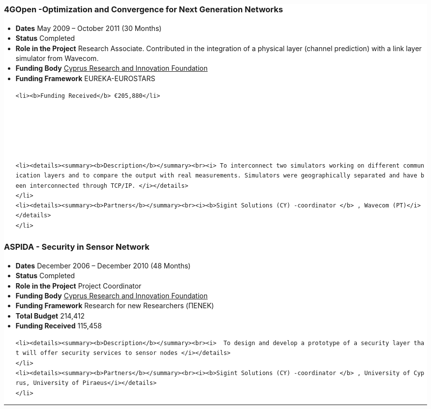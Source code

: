 

### 4GOpen -Optimization and Convergence for Next Generation Networks
<ul>
    <li><b>Dates</b> May 2009 – October 2011 (30 Months) </li>
    <li><b>Status</b> Completed </li>
    <li><b>Role in the Project</b> Research Associate. Contributed in the integration of a physical layer (channel prediction) with a link layer simulator from Wavecom. </li>
        <li><b>Funding Body</b> <a href="https://www.research.org.cy/">Cyprus Research and Innovation Foundation </a></li>
    <li><b>Funding Framework</b> EUREKA-EUROSTARS  </li>

    <li><b>Funding Received</b> €205,880</li>






    <li><details><summary><b>Description</b></summary><br><i> To interconnect two simulators working on different communication layers and to compare the output with real measurements. Simulators were geographically separated and have been interconnected through TCP/IP. </i></details>
    </li>
    <li><details><summary><b>Partners</b></summary><br><i><b>Sigint Solutions (CY) -coordinator </b> , Wavecom (PT)</i></details>
    </li>
</ul>

### ASPIDA - Security in Sensor Network
<ul>
    <li><b>Dates</b> December 2006 – December 2010 (48 Months) </li>
    <li><b>Status</b> Completed </li>
    <li><b>Role in the Project</b> Project Coordinator </li>
        <li><b>Funding Body</b> <a href="https://www.research.org.cy/">Cyprus Research and Innovation Foundation </a></li>
    <li><b>Funding Framework</b> Research for new Researchers (ΠΕΝΕΚ) </li>
    <li><b>Total Budget</b> 214,412</li>
    <li><b>Funding Received</b> 115,458</li>






    <li><details><summary><b>Description</b></summary><br><i>  To design and develop a prototype of a security layer that will offer security services to sensor nodes </i></details>
    </li>
    <li><details><summary><b>Partners</b></summary><br><i><b>Sigint Solutions (CY) -coordinator </b> , University of Cyprus, University of Piraeus</i></details>
    </li>
</ul>








---